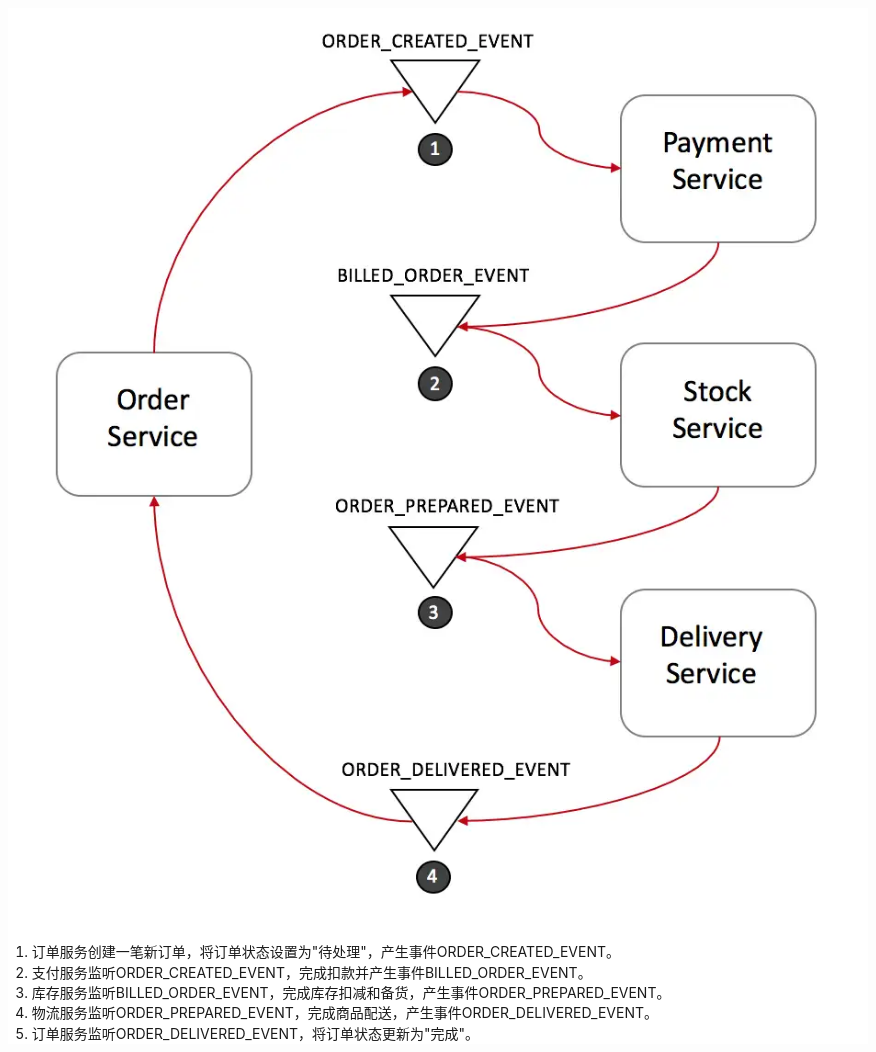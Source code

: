 ![1679376783759-9fc3c149-327c-4ab7-bdf1-bd94b7ccecd3.png](./img/lYW2RF5p7HWo__1H/1679376783759-9fc3c149-327c-4ab7-bdf1-bd94b7ccecd3-123167.png)

1. 订单服务创建一笔新订单，将订单状态设置为"待处理"，产生事件ORDER_CREATED_EVENT。
2. 支付服务监听ORDER_CREATED_EVENT，完成扣款并产生事件BILLED_ORDER_EVENT。
3. 库存服务监听BILLED_ORDER_EVENT，完成库存扣减和备货，产生事件ORDER_PREPARED_EVENT。
4. 物流服务监听ORDER_PREPARED_EVENT，完成商品配送，产生事件ORDER_DELIVERED_EVENT。
5. 订单服务监听ORDER_DELIVERED_EVENT，将订单状态更新为"完成"。
